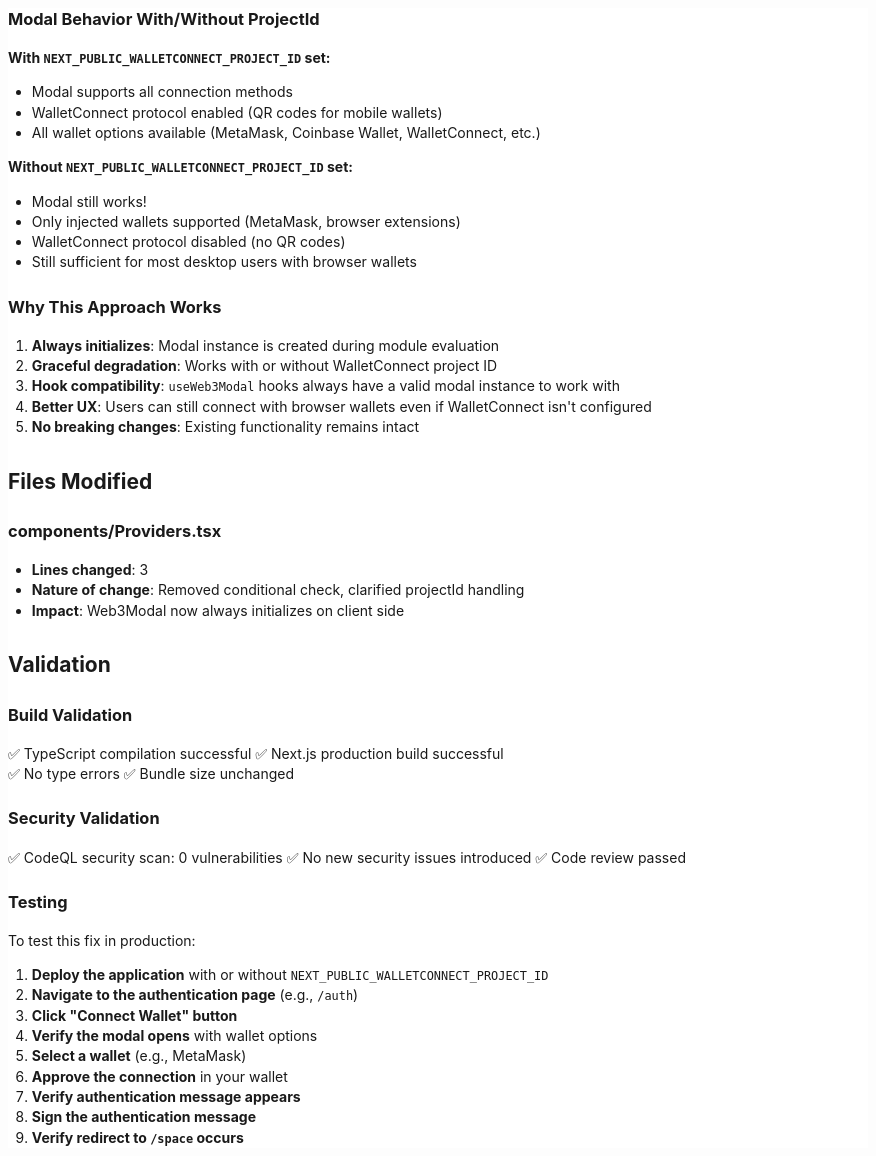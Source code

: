 ### Modal Behavior With/Without ProjectId

**With `NEXT_PUBLIC_WALLETCONNECT_PROJECT_ID` set:**
- Modal supports all connection methods
- WalletConnect protocol enabled (QR codes for mobile wallets)
- All wallet options available (MetaMask, Coinbase Wallet, WalletConnect, etc.)

**Without `NEXT_PUBLIC_WALLETCONNECT_PROJECT_ID` set:**
- Modal still works!
- Only injected wallets supported (MetaMask, browser extensions)
- WalletConnect protocol disabled (no QR codes)
- Still sufficient for most desktop users with browser wallets

### Why This Approach Works

1. **Always initializes**: Modal instance is created during module evaluation
2. **Graceful degradation**: Works with or without WalletConnect project ID
3. **Hook compatibility**: `useWeb3Modal` hooks always have a valid modal instance to work with
4. **Better UX**: Users can still connect with browser wallets even if WalletConnect isn't configured
5. **No breaking changes**: Existing functionality remains intact

## Files Modified

### components/Providers.tsx
- **Lines changed**: 3
- **Nature of change**: Removed conditional check, clarified projectId handling
- **Impact**: Web3Modal now always initializes on client side

## Validation

### Build Validation
✅ TypeScript compilation successful
✅ Next.js production build successful  
✅ No type errors
✅ Bundle size unchanged

### Security Validation
✅ CodeQL security scan: 0 vulnerabilities
✅ No new security issues introduced
✅ Code review passed

### Testing

To test this fix in production:

1. **Deploy the application** with or without `NEXT_PUBLIC_WALLETCONNECT_PROJECT_ID`
2. **Navigate to the authentication page** (e.g., `/auth`)
3. **Click "Connect Wallet" button**
4. **Verify the modal opens** with wallet options
5. **Select a wallet** (e.g., MetaMask)
6. **Approve the connection** in your wallet
7. **Verify authentication message appears**
8. **Sign the authentication message**
9. **Verify redirect to `/space` occurs**
